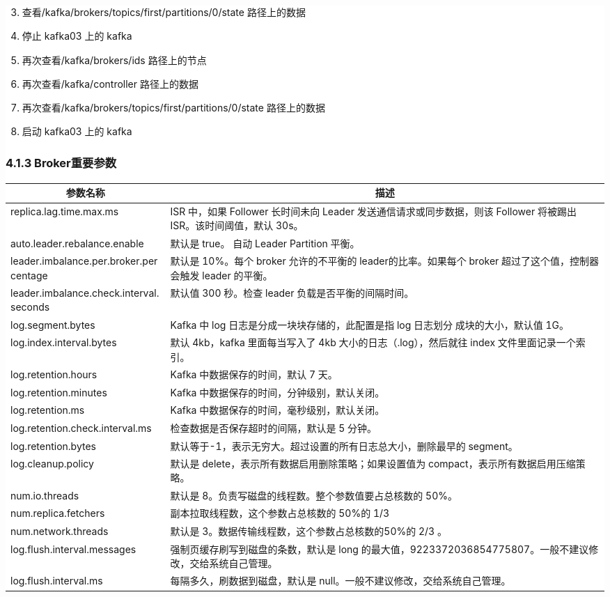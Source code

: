    3. 查看/kafka/brokers/topics/first/partitions/0/state 路径上的数据

      ```bash
      
      ```

   4. 停止 kafka03 上的 kafka

      ```bash
      
      ```

   5. 再次查看/kafka/brokers/ids 路径上的节点

      ```bash
      
      ```

   6. 再次查看/kafka/controller 路径上的数据

      ```bash
      
      ```

   7. 再次查看/kafka/brokers/topics/first/partitions/0/state 路径上的数据

      ```java
      
      ```

   8. 启动 kafka03 上的 kafka

      ```bash
      
      ```

### 4.1.3 Broker重要参数

| 参数名称                                | 描述                                                         |
| --------------------------------------- | ------------------------------------------------------------ |
| replica.lag.time.max.ms                 | ISR 中，如果 Follower 长时间未向 Leader 发送通信请求或同步数据，则该 Follower 将被踢出 ISR。该时间阈值，默认 30s。 |
| auto.leader.rebalance.enable            | 默认是 true。 自动 Leader Partition 平衡。                   |
| leader.imbalance.per.broker.percentage  | 默认是 10%。每个 broker 允许的不平衡的 leader的比率。如果每个 broker 超过了这个值，控制器会触发 leader 的平衡。 |
| leader.imbalance.check.interval.seconds | 默认值 300 秒。检查 leader 负载是否平衡的间隔时间。          |
| log.segment.bytes                       | Kafka 中 log 日志是分成一块块存储的，此配置是指 log 日志划分 成块的大小，默认值 1G。 |
| log.index.interval.bytes                | 默认 4kb，kafka 里面每当写入了 4kb 大小的日志（.log），然后就往 index 文件里面记录一个索引。 |
| log.retention.hours                     | Kafka 中数据保存的时间，默认 7 天。                          |
| log.retention.minutes                   | Kafka 中数据保存的时间，分钟级别，默认关闭。                 |
| log.retention.ms                        | Kafka 中数据保存的时间，毫秒级别，默认关闭。                 |
| log.retention.check.interval.ms         | 检查数据是否保存超时的间隔，默认是 5 分钟。                  |
| log.retention.bytes                     | 默认等于-1，表示无穷大。超过设置的所有日志总大小，删除最早的 segment。 |
| log.cleanup.policy                      | 默认是 delete，表示所有数据启用删除策略；如果设置值为 compact，表示所有数据启用压缩策略。 |
| num.io.threads                          | 默认是 8。负责写磁盘的线程数。整个参数值要占总核数的 50%。   |
| num.replica.fetchers                    | 副本拉取线程数，这个参数占总核数的 50%的 1/3                 |
| num.network.threads                     | 默认是 3。数据传输线程数，这个参数占总核数的50%的 2/3 。     |
| log.flush.interval.messages             | 强制页缓存刷写到磁盘的条数，默认是 long 的最大值，9223372036854775807。一般不建议修改，交给系统自己管理。 |
| log.flush.interval.ms                   | 每隔多久，刷数据到磁盘，默认是 null。一般不建议修改，交给系统自己管理。 |
